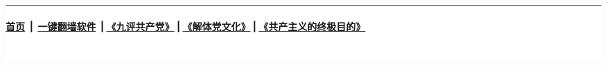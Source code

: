 
------------------------
#### [首页](https://github.com/gfw-breaker/banned-news3/blob/master/README.md) &nbsp;|&nbsp; [一键翻墙软件](https://github.com/gfw-breaker/nogfw/blob/master/README.md) &nbsp;| [《九评共产党》](https://github.com/gfw-breaker/9ping.md/blob/master/README.md#九评之一评共产党是什么) | [《解体党文化》](https://github.com/gfw-breaker/jtdwh.md/blob/master/README.md) | [《共产主义的终极目的》](https://github.com/gfw-breaker/gczydzjmd.md/blob/master/README.md)


<img src='http://gfw-breaker.win/banned-news3/pages/nf4514/n13864375.md' width='0px' height='0px'/>